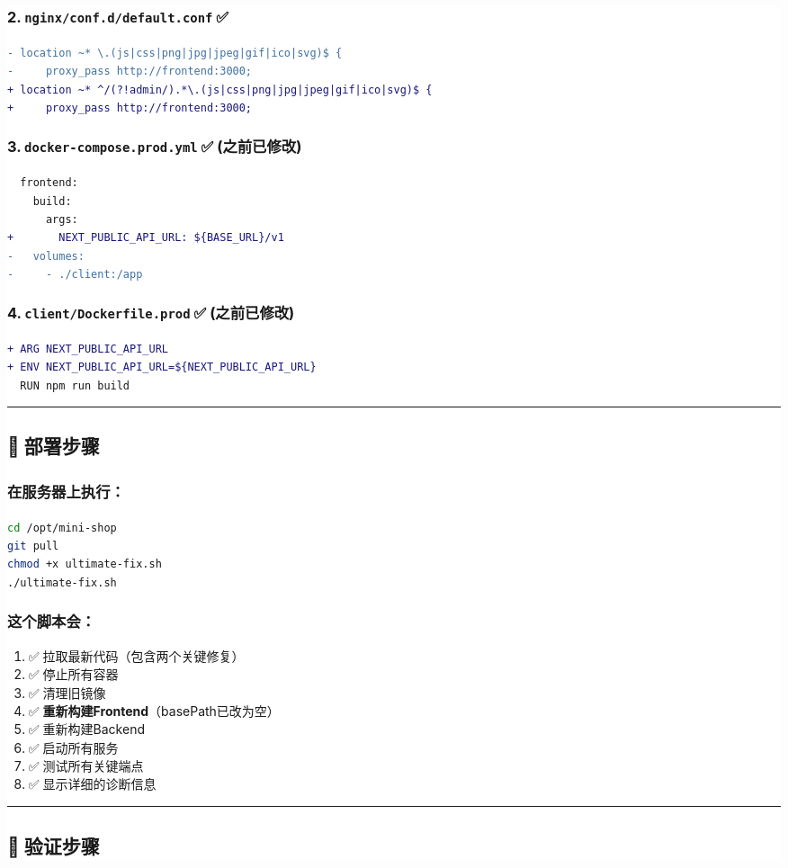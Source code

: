 ### 2. `nginx/conf.d/default.conf` ✅
```diff
- location ~* \.(js|css|png|jpg|jpeg|gif|ico|svg)$ {
-     proxy_pass http://frontend:3000;
+ location ~* ^/(?!admin/).*\.(js|css|png|jpg|jpeg|gif|ico|svg)$ {
+     proxy_pass http://frontend:3000;
```

### 3. `docker-compose.prod.yml` ✅ (之前已修改)
```diff
  frontend:
    build:
      args:
+       NEXT_PUBLIC_API_URL: ${BASE_URL}/v1
-   volumes:
-     - ./client:/app
```

### 4. `client/Dockerfile.prod` ✅ (之前已修改)
```diff
+ ARG NEXT_PUBLIC_API_URL
+ ENV NEXT_PUBLIC_API_URL=${NEXT_PUBLIC_API_URL}
  RUN npm run build
```

---

## 🚀 部署步骤

### 在服务器上执行：

```bash
cd /opt/mini-shop
git pull
chmod +x ultimate-fix.sh
./ultimate-fix.sh
```

### 这个脚本会：

1. ✅ 拉取最新代码（包含两个关键修复）
2. ✅ 停止所有容器
3. ✅ 清理旧镜像
4. ✅ **重新构建Frontend**（basePath已改为空）
5. ✅ 重新构建Backend
6. ✅ 启动所有服务
7. ✅ 测试所有关键端点
8. ✅ 显示详细的诊断信息

---

## 🧪 验证步骤
